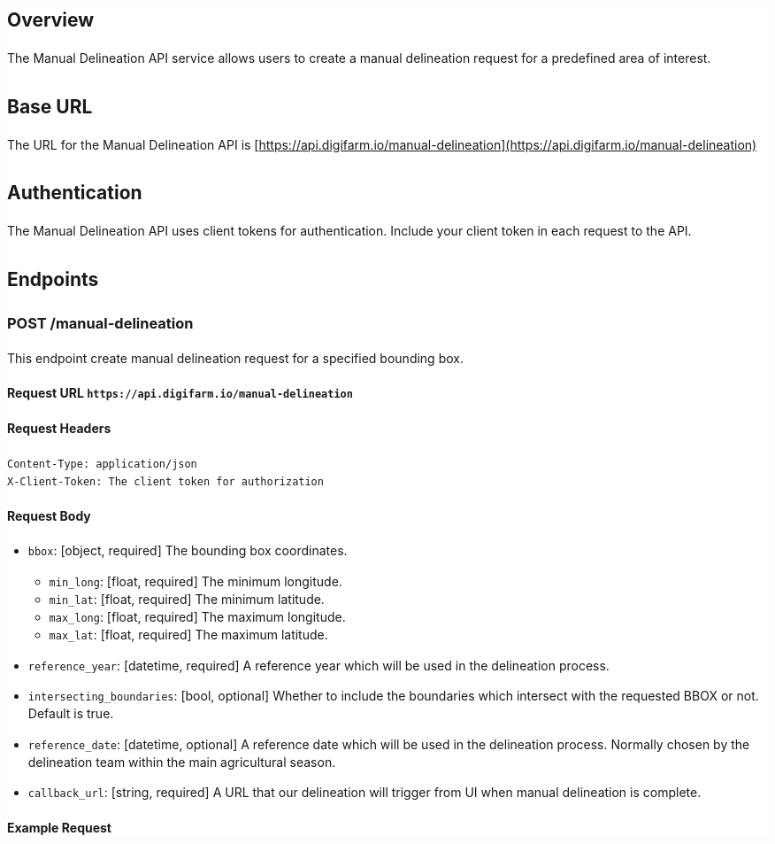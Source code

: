 ## Overview

The Manual Delineation API service allows users to create a manual delineation request for a predefined area of interest.

## Base URL

The URL for the Manual Delineation API is [https://api.digifarm.io/manual-delineation](https://api.digifarm.io/manual-delineation)

## Authentication

The Manual Delineation API uses client tokens for authentication. Include your client token in each request to the API.

## **Endpoints**

### POST /manual-delineation

This endpoint create manual delineation request for a specified bounding box.

#### Request URL `https://api.digifarm.io/manual-delineation`


#### **Request Headers**

```
Content-Type: application/json
X-Client-Token: The client token for authorization
```

#### **Request Body**

*   `bbox`: \[object, required\] The bounding box coordinates.

    *   `min_long`: \[float, required\] The minimum longitude.
    *   `min_lat`: \[float, required\] The minimum latitude.
    *   `max_long`: \[float, required\] The maximum longitude.
    *   `max_lat`: \[float, required\] The maximum latitude.

*   `reference_year`: \[datetime, required\] A reference year which will be used in the delineation process.

*   `intersecting_boundaries`: \[bool, optional\] Whether to include the boundaries which intersect with the requested BBOX or not. Default is true.

*   `reference_date`: \[datetime, optional\] A reference date which will be used in the delineation process. Normally chosen by the delineation team within the main agricultural season.

*   `callback_url`: \[string, required\] A URL that our delineation will trigger from UI when manual delineation is complete.

#### **Example Request**
